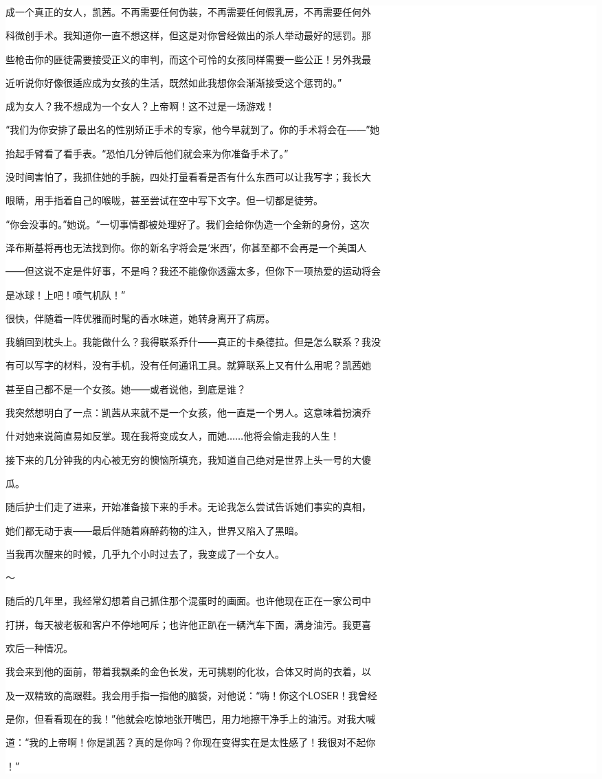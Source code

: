 成一个真正的女人，凯茜。不再需要任何伪装，不再需要任何假乳房，不再需要任何外

科微创手术。我知道你一直不想这样，但这是对你曾经做出的杀人举动最好的惩罚。那

些枪击你的匪徒需要接受正义的审判，而这个可怜的女孩同样需要一些公正！另外我最

近听说你好像很适应成为女孩的生活，既然如此我想你会渐渐接受这个惩罚的。”

成为女人？我不想成为一个女人？上帝啊！这不过是一场游戏！

“我们为你安排了最出名的性别矫正手术的专家，他今早就到了。你的手术将会在——”她

抬起手臂看了看手表。“恐怕几分钟后他们就会来为你准备手术了。”

没时间害怕了，我抓住她的手腕，四处打量看看是否有什么东西可以让我写字；我长大

眼睛，用手指着自己的喉咙，甚至尝试在空中写下文字。但一切都是徒劳。

“你会没事的。”她说。“一切事情都被处理好了。我们会给你伪造一个全新的身份，这次

泽布斯基将再也无法找到你。你的新名字将会是‘米西’，你甚至都不会再是一个美国人

——但这说不定是件好事，不是吗？我还不能像你透露太多，但你下一项热爱的运动将会

是冰球！上吧！喷气机队！”

很快，伴随着一阵优雅而时髦的香水味道，她转身离开了病房。

我躺回到枕头上。我能做什么？我得联系乔什——真正的卡桑德拉。但是怎么联系？我没

有可以写字的材料，没有手机，没有任何通讯工具。就算联系上又有什么用呢？凯茜她

甚至自己都不是一个女孩。她——或者说他，到底是谁？

我突然想明白了一点：凯茜从来就不是一个女孩，他一直是一个男人。这意味着扮演乔

什对她来说简直易如反掌。现在我将变成女人，而她……他将会偷走我的人生！

接下来的几分钟我的内心被无穷的懊恼所填充，我知道自己绝对是世界上头一号的大傻

瓜。

随后护士们走了进来，开始准备接下来的手术。无论我怎么尝试告诉她们事实的真相，

她们都无动于衷——最后伴随着麻醉药物的注入，世界又陷入了黑暗。

当我再次醒来的时候，几乎九个小时过去了，我变成了一个女人。

～

随后的几年里，我经常幻想着自己抓住那个混蛋时的画面。也许他现在正在一家公司中

打拼，每天被老板和客户不停地呵斥；也许他正趴在一辆汽车下面，满身油污。我更喜

欢后一种情况。

我会来到他的面前，带着我飘柔的金色长发，无可挑剔的化妆，合体又时尚的衣着，以

及一双精致的高跟鞋。我会用手指一指他的脑袋，对他说：“嗨！你这个LOSER！我曾经

是你，但看看现在的我！”他就会吃惊地张开嘴巴，用力地擦干净手上的油污。对我大喊

道：“我的上帝啊！你是凯茜？真的是你吗？你现在变得实在是太性感了！我很对不起你

！”
